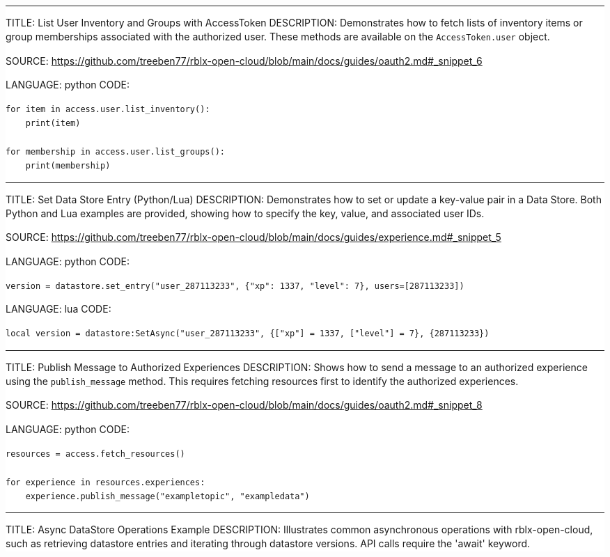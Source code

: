 ----------------------------------------

TITLE: List User Inventory and Groups with AccessToken
DESCRIPTION: Demonstrates how to fetch lists of inventory items or group memberships associated with the authorized user. These methods are available on the `AccessToken.user` object.

SOURCE: https://github.com/treeben77/rblx-open-cloud/blob/main/docs/guides/oauth2.md#_snippet_6

LANGUAGE: python
CODE:
```
for item in access.user.list_inventory():
    print(item)

for membership in access.user.list_groups():
    print(membership)
```

----------------------------------------

TITLE: Set Data Store Entry (Python/Lua)
DESCRIPTION: Demonstrates how to set or update a key-value pair in a Data Store. Both Python and Lua examples are provided, showing how to specify the key, value, and associated user IDs.

SOURCE: https://github.com/treeben77/rblx-open-cloud/blob/main/docs/guides/experience.md#_snippet_5

LANGUAGE: python
CODE:
```
version = datastore.set_entry("user_287113233", {"xp": 1337, "level": 7}, users=[287113233])
```

LANGUAGE: lua
CODE:
```
local version = datastore:SetAsync("user_287113233", {["xp"] = 1337, ["level"] = 7}, {287113233})
```

----------------------------------------

TITLE: Publish Message to Authorized Experiences
DESCRIPTION: Shows how to send a message to an authorized experience using the `publish_message` method. This requires fetching resources first to identify the authorized experiences.

SOURCE: https://github.com/treeben77/rblx-open-cloud/blob/main/docs/guides/oauth2.md#_snippet_8

LANGUAGE: python
CODE:
```
resources = access.fetch_resources()

for experience in resources.experiences:
    experience.publish_message("exampletopic", "exampledata")
```

----------------------------------------

TITLE: Async DataStore Operations Example
DESCRIPTION: Illustrates common asynchronous operations with rblx-open-cloud, such as retrieving datastore entries and iterating through datastore versions. API calls require the 'await' keyword.
